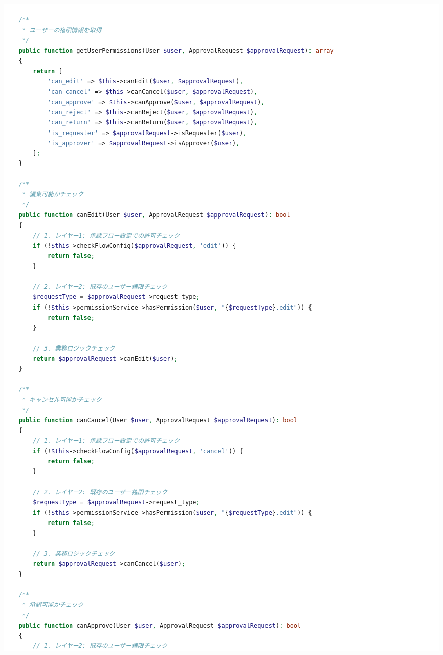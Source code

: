 ```php

    /**
     * ユーザーの権限情報を取得
     */
    public function getUserPermissions(User $user, ApprovalRequest $approvalRequest): array
    {
        return [
            'can_edit' => $this->canEdit($user, $approvalRequest),
            'can_cancel' => $this->canCancel($user, $approvalRequest),
            'can_approve' => $this->canApprove($user, $approvalRequest),
            'can_reject' => $this->canReject($user, $approvalRequest),
            'can_return' => $this->canReturn($user, $approvalRequest),
            'is_requester' => $approvalRequest->isRequester($user),
            'is_approver' => $approvalRequest->isApprover($user),
        ];
    }

    /**
     * 編集可能かチェック
     */
    public function canEdit(User $user, ApprovalRequest $approvalRequest): bool
    {
        // 1. レイヤー1: 承認フロー設定での許可チェック
        if (!$this->checkFlowConfig($approvalRequest, 'edit')) {
            return false;
        }
        
        // 2. レイヤー2: 既存のユーザー権限チェック
        $requestType = $approvalRequest->request_type;
        if (!$this->permissionService->hasPermission($user, "{$requestType}.edit")) {
            return false;
        }
        
        // 3. 業務ロジックチェック
        return $approvalRequest->canEdit($user);
    }

    /**
     * キャンセル可能かチェック
     */
    public function canCancel(User $user, ApprovalRequest $approvalRequest): bool
    {
        // 1. レイヤー1: 承認フロー設定での許可チェック
        if (!$this->checkFlowConfig($approvalRequest, 'cancel')) {
            return false;
        }
        
        // 2. レイヤー2: 既存のユーザー権限チェック
        $requestType = $approvalRequest->request_type;
        if (!$this->permissionService->hasPermission($user, "{$requestType}.edit")) {
            return false;
        }
        
        // 3. 業務ロジックチェック
        return $approvalRequest->canCancel($user);
    }

    /**
     * 承認可能かチェック
     */
    public function canApprove(User $user, ApprovalRequest $approvalRequest): bool
    {
        // 1. レイヤー2: 既存のユーザー権限チェック
```